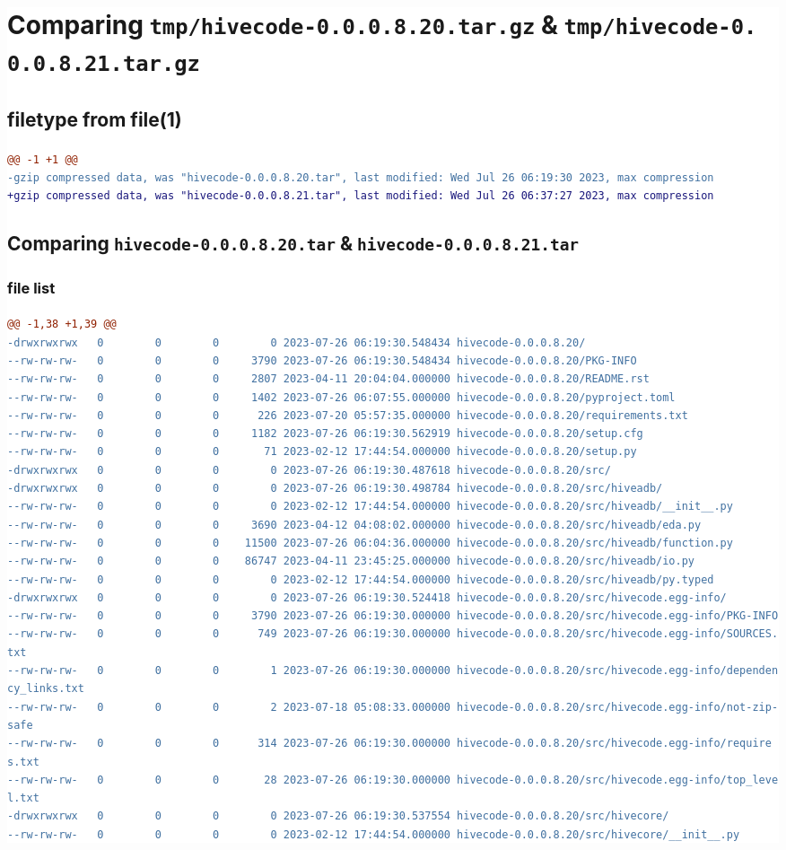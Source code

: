 # Comparing `tmp/hivecode-0.0.0.8.20.tar.gz` & `tmp/hivecode-0.0.0.8.21.tar.gz`

## filetype from file(1)

```diff
@@ -1 +1 @@
-gzip compressed data, was "hivecode-0.0.0.8.20.tar", last modified: Wed Jul 26 06:19:30 2023, max compression
+gzip compressed data, was "hivecode-0.0.0.8.21.tar", last modified: Wed Jul 26 06:37:27 2023, max compression
```

## Comparing `hivecode-0.0.0.8.20.tar` & `hivecode-0.0.0.8.21.tar`

### file list

```diff
@@ -1,38 +1,39 @@
-drwxrwxrwx   0        0        0        0 2023-07-26 06:19:30.548434 hivecode-0.0.0.8.20/
--rw-rw-rw-   0        0        0     3790 2023-07-26 06:19:30.548434 hivecode-0.0.0.8.20/PKG-INFO
--rw-rw-rw-   0        0        0     2807 2023-04-11 20:04:04.000000 hivecode-0.0.0.8.20/README.rst
--rw-rw-rw-   0        0        0     1402 2023-07-26 06:07:55.000000 hivecode-0.0.0.8.20/pyproject.toml
--rw-rw-rw-   0        0        0      226 2023-07-20 05:57:35.000000 hivecode-0.0.0.8.20/requirements.txt
--rw-rw-rw-   0        0        0     1182 2023-07-26 06:19:30.562919 hivecode-0.0.0.8.20/setup.cfg
--rw-rw-rw-   0        0        0       71 2023-02-12 17:44:54.000000 hivecode-0.0.0.8.20/setup.py
-drwxrwxrwx   0        0        0        0 2023-07-26 06:19:30.487618 hivecode-0.0.0.8.20/src/
-drwxrwxrwx   0        0        0        0 2023-07-26 06:19:30.498784 hivecode-0.0.0.8.20/src/hiveadb/
--rw-rw-rw-   0        0        0        0 2023-02-12 17:44:54.000000 hivecode-0.0.0.8.20/src/hiveadb/__init__.py
--rw-rw-rw-   0        0        0     3690 2023-04-12 04:08:02.000000 hivecode-0.0.0.8.20/src/hiveadb/eda.py
--rw-rw-rw-   0        0        0    11500 2023-07-26 06:04:36.000000 hivecode-0.0.0.8.20/src/hiveadb/function.py
--rw-rw-rw-   0        0        0    86747 2023-04-11 23:45:25.000000 hivecode-0.0.0.8.20/src/hiveadb/io.py
--rw-rw-rw-   0        0        0        0 2023-02-12 17:44:54.000000 hivecode-0.0.0.8.20/src/hiveadb/py.typed
-drwxrwxrwx   0        0        0        0 2023-07-26 06:19:30.524418 hivecode-0.0.0.8.20/src/hivecode.egg-info/
--rw-rw-rw-   0        0        0     3790 2023-07-26 06:19:30.000000 hivecode-0.0.0.8.20/src/hivecode.egg-info/PKG-INFO
--rw-rw-rw-   0        0        0      749 2023-07-26 06:19:30.000000 hivecode-0.0.0.8.20/src/hivecode.egg-info/SOURCES.txt
--rw-rw-rw-   0        0        0        1 2023-07-26 06:19:30.000000 hivecode-0.0.0.8.20/src/hivecode.egg-info/dependency_links.txt
--rw-rw-rw-   0        0        0        2 2023-07-18 05:08:33.000000 hivecode-0.0.0.8.20/src/hivecode.egg-info/not-zip-safe
--rw-rw-rw-   0        0        0      314 2023-07-26 06:19:30.000000 hivecode-0.0.0.8.20/src/hivecode.egg-info/requires.txt
--rw-rw-rw-   0        0        0       28 2023-07-26 06:19:30.000000 hivecode-0.0.0.8.20/src/hivecode.egg-info/top_level.txt
-drwxrwxrwx   0        0        0        0 2023-07-26 06:19:30.537554 hivecode-0.0.0.8.20/src/hivecore/
--rw-rw-rw-   0        0        0        0 2023-02-12 17:44:54.000000 hivecode-0.0.0.8.20/src/hivecore/__init__.py
```